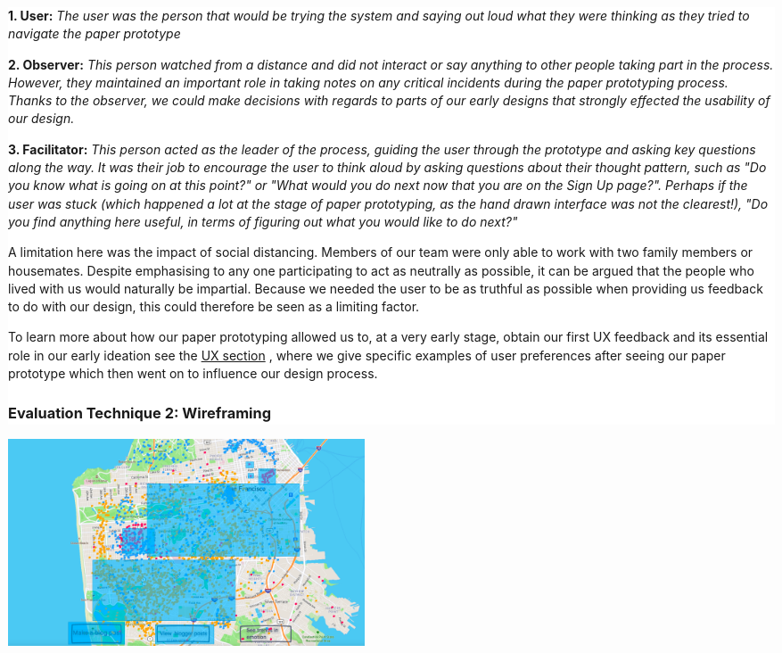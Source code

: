 
**1. User:**
*The user was the person that would be trying the system and saying out loud what they were thinking as they tried to navigate the paper prototype*

**2. Observer:**
*This person watched from a distance and did not interact or say anything to other people taking part in the process. However, they maintained an important role in taking notes on any critical incidents during the paper prototyping process. Thanks to the observer, we could make decisions with regards to  parts of our early designs that strongly effected the usability of our design.*

**3. Facilitator:**
*This person acted as the leader of the process, guiding the user through the prototype and asking key questions along the way. It was their job to encourage the user to think aloud by asking questions about their thought pattern, such as "Do you know what is going on at this point?" or "What would you do next now that you are on the Sign Up page?". Perhaps if the user was stuck (which happened a lot at the stage of paper prototyping, as the hand drawn interface was not the clearest!), "Do you find anything here useful, in terms of figuring out what you would like to do next?"*

A limitation here was the impact of social distancing. Members of our team were only able to work with two family members or housemates. Despite emphasising to any one participating to act as neutrally as possible, it  can be argued that the people who lived with us would naturally be impartial. Because we needed the user to be as truthful as possible when providing us feedback to do with our design, this could therefore be seen as a limiting factor.



To learn more about how our paper prototyping allowed us to, at a very early stage, obtain our first UX feedback and its essential role in our early ideation see the [UX section](uxDesign.md) , where we give specific examples of user preferences after seeing our paper prototype which then went on to influence our design process.

</p>


### Evaluation Technique 2: Wireframing
<p>

<img src="supporting_images/wireframe_two.png" width="400" align="left">
